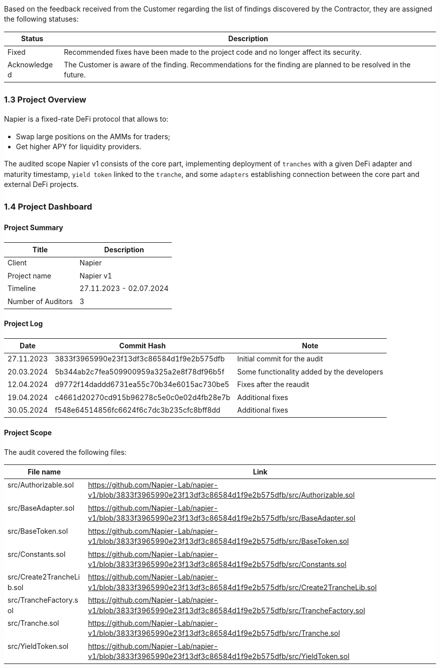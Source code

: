 

Based on the feedback received from the Customer regarding the list of findings discovered by the Contractor, they are assigned the following statuses:

Status | Description
--- | ---
Fixed        | Recommended fixes have been made to the project code and no longer affect its security.
Acknowledged | The Customer is aware of the finding. Recommendations for the finding are planned to be resolved in the future.




### 1.3 Project Overview

Napier is a fixed-rate DeFi protocol that allows to:
- Swap large positions on the AMMs for traders;
- Get higher APY for liquidity providers.

The audited scope Napier v1 consists of the core part, implementing deployment of `tranches` with a given DeFi adapter and maturity timestamp, `yield token` linked to the `tranche`, and some `adapters` establishing connection between the core part and external DeFi projects.



### 1.4 Project Dashboard

#### Project Summary

Title | Description
--- | ---
Client             | Napier
Project name       | Napier v1
Timeline           | 27.11.2023 - 02.07.2024
Number of Auditors | 3

#### Project Log

Date | Commit Hash | Note
---| --- | ---
27.11.2023 | 3833f3965990e23f13df3c86584d1f9e2b575dfb | Initial commit for the audit
20.03.2024 | 5b344ab2c7fea509900959a325a2e8f78df96b5f | Some functionality added by the developers
12.04.2024 | d9772f14daddd6731ea55c70b34e6015ac730be5 | Fixes after the reaudit
19.04.2024 | c4661d20270cd915b96278c5e0c0e02d4fb28e7b | Additional fixes
30.05.2024 | f548e64514856fc6624f6c7dc3b235cfc8bff8dd | Additional fixes

#### Project Scope
The audit covered the following files:

File name | Link
--- | ---
src/Authorizable.sol | https://github.com/Napier-Lab/napier-v1/blob/3833f3965990e23f13df3c86584d1f9e2b575dfb/src/Authorizable.sol
src/BaseAdapter.sol | https://github.com/Napier-Lab/napier-v1/blob/3833f3965990e23f13df3c86584d1f9e2b575dfb/src/BaseAdapter.sol
src/BaseToken.sol | https://github.com/Napier-Lab/napier-v1/blob/3833f3965990e23f13df3c86584d1f9e2b575dfb/src/BaseToken.sol
src/Constants.sol | https://github.com/Napier-Lab/napier-v1/blob/3833f3965990e23f13df3c86584d1f9e2b575dfb/src/Constants.sol
src/Create2TrancheLib.sol | https://github.com/Napier-Lab/napier-v1/blob/3833f3965990e23f13df3c86584d1f9e2b575dfb/src/Create2TrancheLib.sol
src/TrancheFactory.sol | https://github.com/Napier-Lab/napier-v1/blob/3833f3965990e23f13df3c86584d1f9e2b575dfb/src/TrancheFactory.sol
src/Tranche.sol | https://github.com/Napier-Lab/napier-v1/blob/3833f3965990e23f13df3c86584d1f9e2b575dfb/src/Tranche.sol
src/YieldToken.sol | https://github.com/Napier-Lab/napier-v1/blob/3833f3965990e23f13df3c86584d1f9e2b575dfb/src/YieldToken.sol